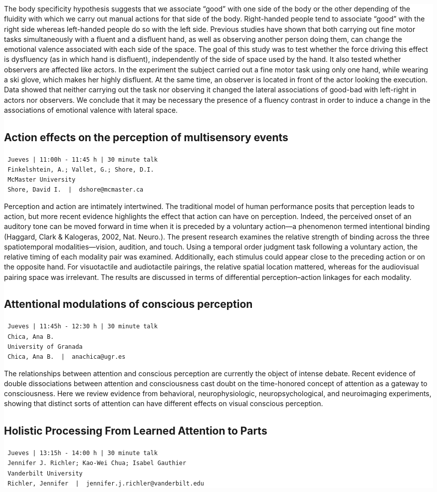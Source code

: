 The body specificity hypothesis suggests that we associate “good” with one side of the body or the other depending of the fluidity with which we carry out manual actions for that side of the body. Right-handed people tend to associate “good” with the right side whereas left-handed people do so with the left side. Previous studies have shown that both carrying out fine motor tasks simultaneously with a fluent and a disfluent hand, as well as observing another person doing them, can change the emotional valence associated with each side of the space. The goal of this study was to test whether the force driving this effect is dysfluency (as in which hand is disfluent), independently of the side of space used by the hand. It also tested whether observers are affected like actors. In the experiment the subject carried out a fine motor task using only one hand, while wearing a ski glove, which makes her highly disfluent. At the same time, an observer is located in front of the actor looking the execution. Data showed that neither carrying out the task nor observing it changed the lateral associations of good-bad with left-right in actors nor observers. We conclude that it may be necessary the presence of a fluency contrast in order to induce a change in the associations of emotional valence with lateral space.

## Action effects on the perception of multisensory events
	 Jueves | 11:00h - 11:45 h | 30 minute talk
	 Finkelshtein, A.; Vallet, G.; Shore, D.I.
	 McMaster University
	 Shore, David I.  |  dshore@mcmaster.ca

Perception and action are intimately intertwined.  The traditional model of human performance posits that perception leads to action, but more recent evidence highlights the effect that action can have on perception. Indeed, the perceived onset of an auditory tone can be moved forward in time when it is preceded by a voluntary action—a phenomenon termed intentional binding (Haggard, Clark & Kalogeras, 2002, Nat. Neuro.). The present research examines the relative strength of binding across the three spatiotemporal modalities—vision, audition, and touch. Using a temporal order judgment task following a voluntary action, the relative timing of each modality pair was examined. Additionally, each stimulus could appear close to the preceding action or on the opposite hand.  For visuotactile and audiotactile pairings, the relative spatial location mattered, whereas for the audiovisual pairing space was irrelevant. The results are discussed in terms of differential perception–action linkages for each modality.

## Attentional modulations of conscious perception
	 Jueves | 11:45h - 12:30 h | 30 minute talk
	 Chica, Ana B.
	 University of Granada
	 Chica, Ana B.  |  anachica@ugr.es

The relationships between attention and conscious perception are currently the object of intense debate. Recent evidence of double dissociations between attention and consciousness cast doubt on the time-honored concept of attention as a gateway to consciousness. Here we review evidence from behavioral, neurophysiologic, neuropsychological, and neuroimaging experiments, showing that distinct sorts of attention can have different effects on visual conscious perception. 

## Holistic Processing From Learned Attention to Parts
	 Jueves | 13:15h - 14:00 h | 30 minute talk
	 Jennifer J. Richler; Kao-Wei Chua; Isabel Gauthier
	 Vanderbilt University
	 Richler, Jennifer  |  jennifer.j.richler@vanderbilt.edu
